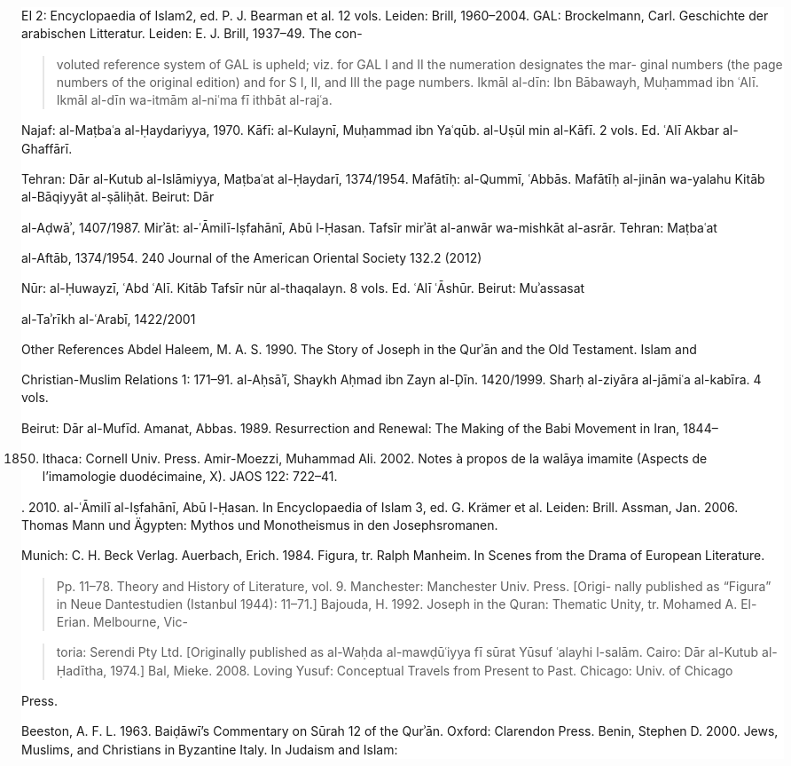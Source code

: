 EI 2: Encyclopaedia of Islam2, ed. P. J. Bearman et al. 12 vols. Leiden: Brill, 1960–2004.
GAL: Brockelmann, Carl. Geschichte der arabischen Litteratur. Leiden: E. J. Brill, 1937–49. The con-

> voluted reference system of GAL is upheld; viz. for GAL I and II the numeration designates the mar-
> ginal numbers (the page numbers of the original edition) and for S I, II, and III the page numbers.
Ikmāl al-dīn: Ibn Bābawayh, Muḥammad ibn ʿAlī. Ikmāl al-dīn wa-itmām al-niʿma fī ithbāt al-rajʿa.

Najaf: al-Maṭbaʿa al-Ḥaydariyya, 1970.
Kāfī: al-Kulaynī, Muḥammad ibn Yaʿqūb. al-Uṣūl min al-Kāfī. 2 vols. Ed. ʿAlī Akbar al-Ghaffārī.

­Tehran: Dār al-Kutub al-Islāmiyya, Maṭbaʿat al-Ḥaydarī, 1374/1954.
Mafātīḥ: al-Qummī, ʿAbbās. Mafātīḥ al-jinān wa-yalahu Kitāb al-Bāqiyyāt al-ṣāliḥāt. Beirut: Dār

al-Aḍwāʾ, 1407/1987.
Mirʾāt: al-ʿĀmilī-Iṣfahānī, Abū l-Ḥasan. Tafsīr mirʾāt al-anwār wa-mishkāt al-asrār. Tehran: Maṭbaʿat

al-Aftāb, 1374/1954.
240                     Journal of the American Oriental Society 132.2 (2012)

Nūr: al-Ḥuwayzī, ʿAbd ʿAlī. Kitāb Tafsīr nūr al-thaqalayn. 8 vols. Ed. ʿAlī ʿĀshūr. Beirut: Muʾassasat

al-Taʾrīkh al-ʿArabī, 1422/2001

Other References
Abdel Haleem, M. A. S. 1990. The Story of Joseph in the Qurʾān and the Old Testament. Islam and

Christian-Muslim Relations 1: 171–91.
al-Aḥsāʾī, Shaykh Aḥmad ibn Zayn al-Ḍīn. 1420/1999. Sharḥ al-ziyāra al-jāmiʿa al-kabīra. 4 vols.

Beirut: Dār al-Mufīd.
Amanat, Abbas. 1989. Resurrection and Renewal: The Making of the Babi Movement in Iran, 1844–

1850. Ithaca: Cornell Univ. Press.
Amir-Moezzi, Muhammad Ali. 2002. Notes à propos de la walāya imamite (Aspects de l’imamologie
duodécimaine, X). JAOS 122: 722–41.

. 2010. al-ʿĀmilī al-Iṣfahānī, Abū l-Ḥasan. In Encyclopaedia of Islam 3, ed. G. Krämer et al.
Leiden: Brill.
Assman, Jan. 2006. Thomas Mann und Ägypten: Mythos und Monotheismus in den Josephsromanen.

Munich: C. H. Beck Verlag.
Auerbach, Erich. 1984. Figura, tr. Ralph Manheim. In Scenes from the Drama of European Literature.

> Pp. 11–78. Theory and History of Literature, vol. 9. Manchester: Manchester Univ. Press. [Origi-
> nally published as “Figura” in Neue Dantestudien (Istanbul 1944): 11–71.]
Bajouda, H. 1992. Joseph in the Quran: Thematic Unity, tr. Mohamed A. El-Erian. Melbourne, Vic-

> toria: Serendi Pty Ltd. [Originally published as al-Waḥda al-mawḍūʿiyya fī sūrat Yūsuf ʿalayhi
> l-salām. Cairo: Dār al-Kutub al-Ḥadītha, 1974.]
Bal, Mieke. 2008. Loving Yusuf: Conceptual Travels from Present to Past. Chicago: Univ. of Chicago

Press.

Beeston, A. F. L. 1963. Baiḍāwī’s Commentary on Sūrah 12 of the Qurʾān. Oxford: Clarendon Press.
Benin, Stephen D. 2000. Jews, Muslims, and Christians in Byzantine Italy. In Judaism and Islam:
